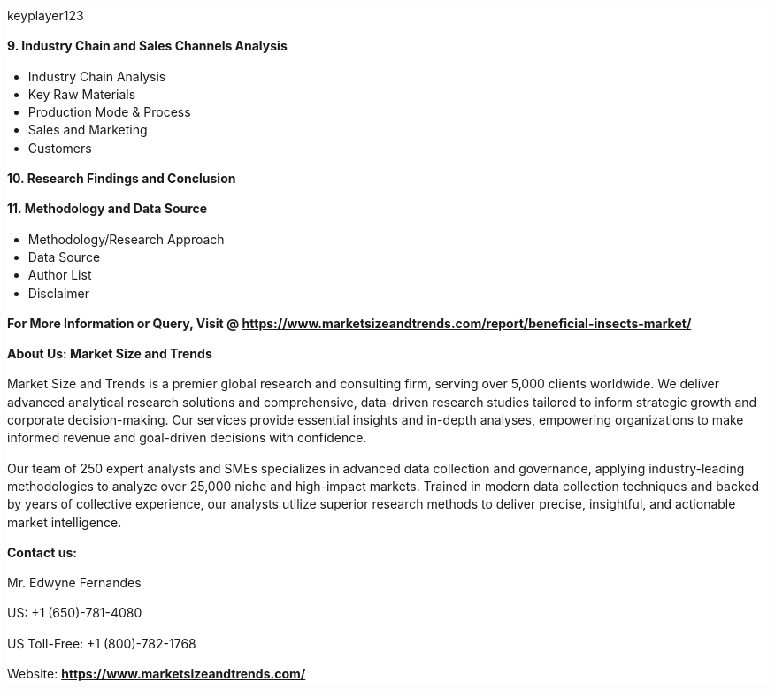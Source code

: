 keyplayer123</strong></p><p><strong>9. Industry Chain and Sales Channels Analysis</strong></p><ul><li>Industry Chain Analysis</li><li>Key Raw Materials</li><li>Production Mode &amp; Process</li><li>Sales and Marketing</li><li>Customers</li></ul><p><strong>10. Research Findings and Conclusion</strong></p><p><strong>11. Methodology and Data Source</strong></p><ul><li>Methodology/Research Approach</li><li>Data Source</li><li>Author List</li><li>Disclaimer</li></ul></p><p><strong>For More Information or Query, Visit @ <a href="https://www.marketsizeandtrends.com/report/beneficial-insects-market/">https://www.marketsizeandtrends.com/report/beneficial-insects-market/</a></strong></p><p><strong>About Us: Market Size and Trends</strong></p><p>Market Size and Trends is a premier global research and consulting firm, serving over 5,000 clients worldwide. We deliver advanced analytical research solutions and comprehensive, data-driven research studies tailored to inform strategic growth and corporate decision-making. Our services provide essential insights and in-depth analyses, empowering organizations to make informed revenue and goal-driven decisions with confidence.</p><p>Our team of 250 expert analysts and SMEs specializes in advanced data collection and governance, applying industry-leading methodologies to analyze over 25,000 niche and high-impact markets. Trained in modern data collection techniques and backed by years of collective experience, our analysts utilize superior research methods to deliver precise, insightful, and actionable market intelligence.</p><p><strong>Contact us:</strong></p><p>Mr. Edwyne Fernandes</p><p>US: +1 (650)-781-4080</p><p>US Toll-Free: +1 (800)-782-1768</p><p>Website: <strong><a href="https://www.marketsizeandtrends.com/">https://www.marketsizeandtrends.com/</a></strong></p>
